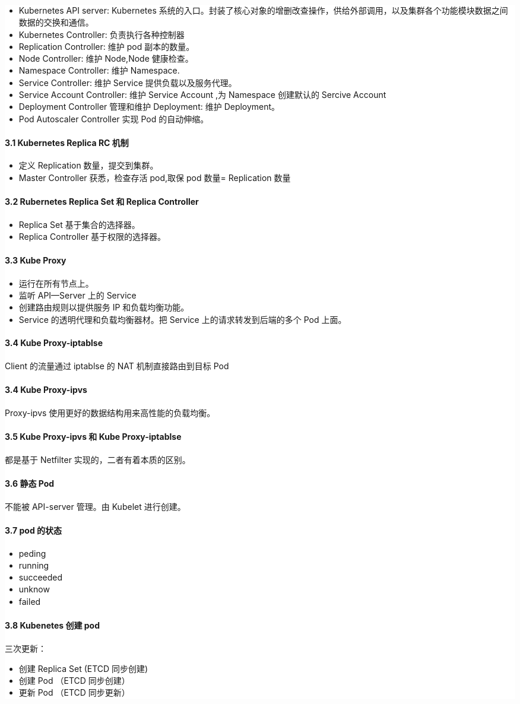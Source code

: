 - Kubernetes API server: Kubernetes 系统的入口。封装了核心对象的增删改查操作，供给外部调用，以及集群各个功能模块数据之间数据的交换和通信。
- Kubernetes Controller: 负责执行各种控制器
- Replication Controller: 维护 pod 副本的数量。
- Node Controller: 维护 Node,Node 健康检查。
- Namespace Controller: 维护 Namespace.
- Service Controller: 维护 Service 提供负载以及服务代理。
- Service Account Controller: 维护 Service Account ,为 Namespace 创建默认的 Sercive Account
- Deployment Controller 管理和维护 Deployment: 维护 Deployment。
- Pod Autoscaler Controller 实现 Pod 的自动伸缩。

#### 3.1 Kubernetes Replica RC 机制

- 定义 Replication 数量，提交到集群。
- Master Controller 获悉，检查存活 pod,取保 pod 数量= Replication 数量

#### 3.2 Rubernetes Replica Set 和 Replica Controller

- Replica Set 基于集合的选择器。
- Replica Controller 基于权限的选择器。

#### 3.3 Kube Proxy

- 运行在所有节点上。
- 监听 API—Server 上的 Service
- 创建路由规则以提供服务 IP 和负载均衡功能。
- Service 的透明代理和负载均衡器材。把 Service 上的请求转发到后端的多个 Pod 上面。

#### 3.4 Kube Proxy-iptablse

Client 的流量通过 iptablse 的 NAT 机制直接路由到目标 Pod

#### 3.4 Kube Proxy-ipvs

Proxy-ipvs 使用更好的数据结构用来高性能的负载均衡。

#### 3.5 Kube Proxy-ipvs 和 Kube Proxy-iptablse

都是基于 Netfilter 实现的，二者有着本质的区别。

#### 3.6 静态 Pod

不能被 API-server 管理。由 Kubelet 进行创建。

#### 3.7 pod 的状态

- peding
- running
- succeeded
- unknow
- failed

#### 3.8 Kubenetes 创建 pod

三次更新：

- 创建 Replica Set (ETCD 同步创建)
- 创建 Pod （ETCD 同步创建）
- 更新 Pod （ETCD 同步更新）
